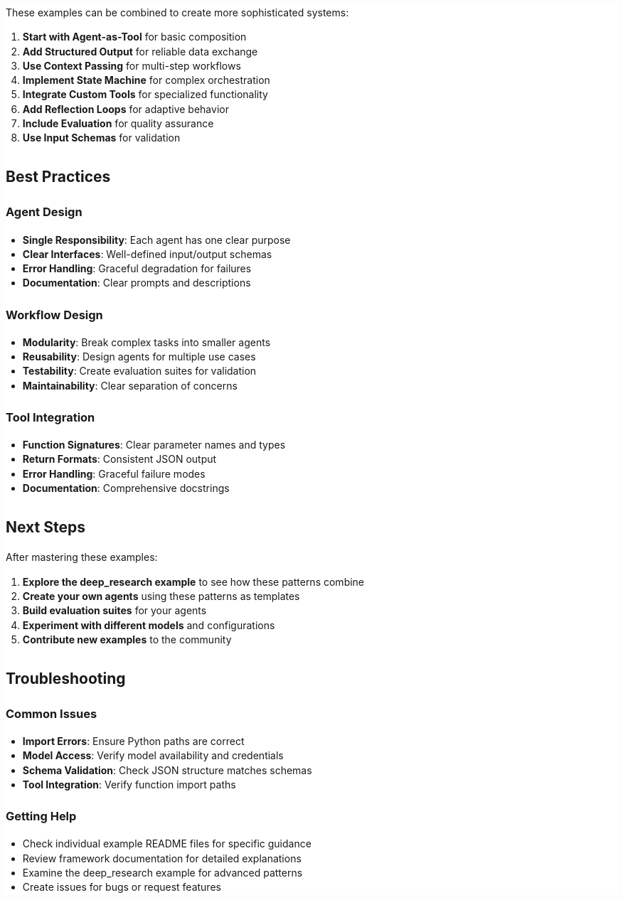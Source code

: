These examples can be combined to create more sophisticated systems:

1. **Start with Agent-as-Tool** for basic composition
2. **Add Structured Output** for reliable data exchange
3. **Use Context Passing** for multi-step workflows
4. **Implement State Machine** for complex orchestration
5. **Integrate Custom Tools** for specialized functionality
6. **Add Reflection Loops** for adaptive behavior
7. **Include Evaluation** for quality assurance
8. **Use Input Schemas** for validation

## Best Practices

### Agent Design
- **Single Responsibility**: Each agent has one clear purpose
- **Clear Interfaces**: Well-defined input/output schemas
- **Error Handling**: Graceful degradation for failures
- **Documentation**: Clear prompts and descriptions

### Workflow Design
- **Modularity**: Break complex tasks into smaller agents
- **Reusability**: Design agents for multiple use cases
- **Testability**: Create evaluation suites for validation
- **Maintainability**: Clear separation of concerns

### Tool Integration
- **Function Signatures**: Clear parameter names and types
- **Return Formats**: Consistent JSON output
- **Error Handling**: Graceful failure modes
- **Documentation**: Comprehensive docstrings

## Next Steps

After mastering these examples:

1. **Explore the deep_research example** to see how these patterns combine
2. **Create your own agents** using these patterns as templates
3. **Build evaluation suites** for your agents
4. **Experiment with different models** and configurations
5. **Contribute new examples** to the community

## Troubleshooting

### Common Issues
- **Import Errors**: Ensure Python paths are correct
- **Model Access**: Verify model availability and credentials
- **Schema Validation**: Check JSON structure matches schemas
- **Tool Integration**: Verify function import paths

### Getting Help
- Check individual example README files for specific guidance
- Review framework documentation for detailed explanations
- Examine the deep_research example for advanced patterns
- Create issues for bugs or request features
